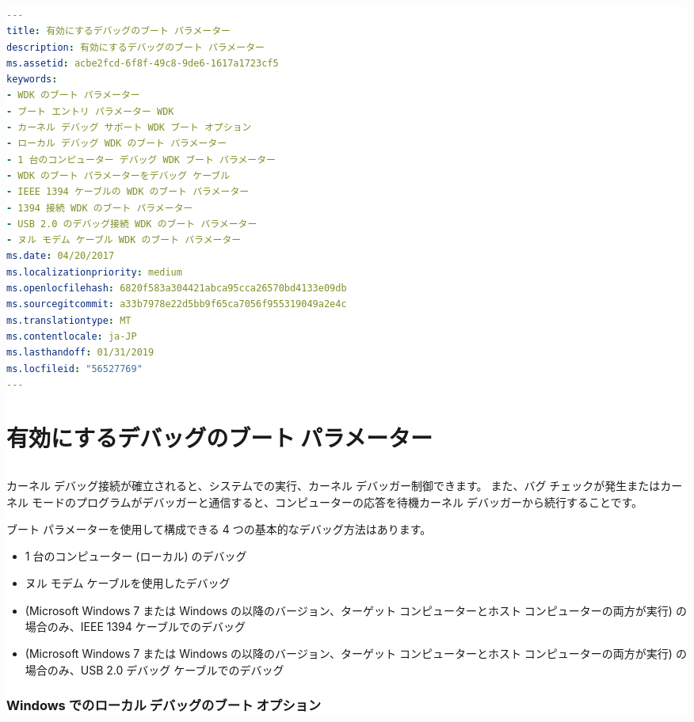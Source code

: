 ```yaml
---
title: 有効にするデバッグのブート パラメーター
description: 有効にするデバッグのブート パラメーター
ms.assetid: acbe2fcd-6f8f-49c8-9de6-1617a1723cf5
keywords:
- WDK のブート パラメーター
- ブート エントリ パラメーター WDK
- カーネル デバッグ サポート WDK ブート オプション
- ローカル デバッグ WDK のブート パラメーター
- 1 台のコンピューター デバッグ WDK ブート パラメーター
- WDK のブート パラメーターをデバッグ ケーブル
- IEEE 1394 ケーブルの WDK のブート パラメーター
- 1394 接続 WDK のブート パラメーター
- USB 2.0 のデバッグ接続 WDK のブート パラメーター
- ヌル モデム ケーブル WDK のブート パラメーター
ms.date: 04/20/2017
ms.localizationpriority: medium
ms.openlocfilehash: 6820f583a304421abca95cca26570bd4133e09db
ms.sourcegitcommit: a33b7978e22d5bb9f65ca7056f955319049a2e4c
ms.translationtype: MT
ms.contentlocale: ja-JP
ms.lasthandoff: 01/31/2019
ms.locfileid: "56527769"
---
```

# <a name="boot-parameters-to-enable-debugging"></a>有効にするデバッグのブート パラメーター


## <span id="ddk_boot_parameters_to_enable_debugging_tools"></span><span id="DDK_BOOT_PARAMETERS_TO_ENABLE_DEBUGGING_TOOLS"></span>


カーネル デバッグ接続が確立されると、システムでの実行、カーネル デバッガー制御できます。 また、バグ チェックが発生またはカーネル モードのプログラムがデバッガーと通信すると、コンピューターの応答を待機カーネル デバッガーから続行することです。

ブート パラメーターを使用して構成できる 4 つの基本的なデバッグ方法はあります。

-   1 台のコンピューター (ローカル) のデバッグ

-   ヌル モデム ケーブルを使用したデバッグ

-   (Microsoft Windows 7 または Windows の以降のバージョン、ターゲット コンピューターとホスト コンピューターの両方が実行) の場合のみ、IEEE 1394 ケーブルでのデバッグ

-   (Microsoft Windows 7 または Windows の以降のバージョン、ターゲット コンピューターとホスト コンピューターの両方が実行) の場合のみ、USB 2.0 デバッグ ケーブルでのデバッグ

### <a name="span-idbootoptionforlocaldebugginginwindowsvistaandlaterspanspan-idbootoptionforlocaldebugginginwindowsvistaandlaterspanboot-option-for-local-debugging-in-windows"></a><span id="boot_option_for_local_debugging_in_windows_vista_and_later"></span><span id="BOOT_OPTION_FOR_LOCAL_DEBUGGING_IN_WINDOWS_VISTA_AND_LATER"></span>Windows でのローカル デバッグのブート オプション
